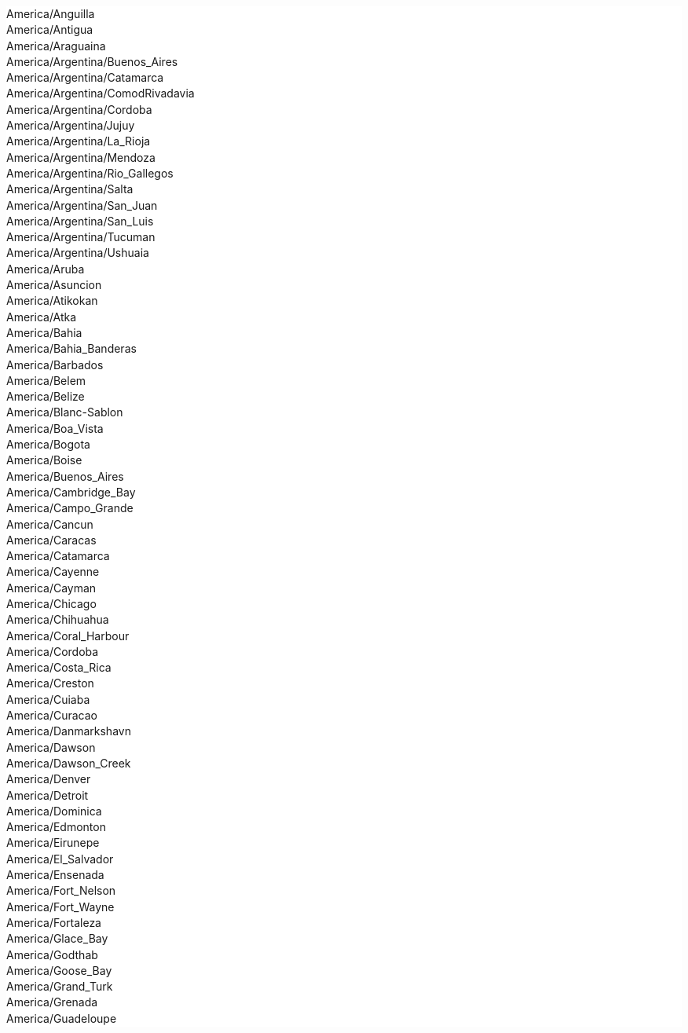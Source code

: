 America/Anguilla <br />
America/Antigua <br />
America/Araguaina <br />
America/Argentina/Buenos_Aires <br />
America/Argentina/Catamarca <br />
America/Argentina/ComodRivadavia <br />
America/Argentina/Cordoba <br />
America/Argentina/Jujuy <br />
America/Argentina/La_Rioja <br />
America/Argentina/Mendoza <br />
America/Argentina/Rio_Gallegos <br />
America/Argentina/Salta <br />
America/Argentina/San_Juan <br />
America/Argentina/San_Luis <br />
America/Argentina/Tucuman <br />
America/Argentina/Ushuaia <br />
America/Aruba <br />
America/Asuncion <br />
America/Atikokan <br />
America/Atka <br />
America/Bahia <br />
America/Bahia_Banderas <br />
America/Barbados <br />
America/Belem <br />
America/Belize <br />
America/Blanc-Sablon <br />
America/Boa_Vista <br />
America/Bogota <br />
America/Boise <br />
America/Buenos_Aires <br />
America/Cambridge_Bay <br />
America/Campo_Grande <br />
America/Cancun <br />
America/Caracas <br />
America/Catamarca <br />
America/Cayenne <br />
America/Cayman <br />
America/Chicago <br />
America/Chihuahua <br />
America/Coral_Harbour <br />
America/Cordoba <br />
America/Costa_Rica <br />
America/Creston <br />
America/Cuiaba <br />
America/Curacao <br />
America/Danmarkshavn <br />
America/Dawson <br />
America/Dawson_Creek <br />
America/Denver <br />
America/Detroit <br />
America/Dominica <br />
America/Edmonton <br />
America/Eirunepe <br />
America/El_Salvador <br />
America/Ensenada <br />
America/Fort_Nelson <br />
America/Fort_Wayne <br />
America/Fortaleza <br />
America/Glace_Bay <br />
America/Godthab <br />
America/Goose_Bay <br />
America/Grand_Turk <br />
America/Grenada <br />
America/Guadeloupe <br />
